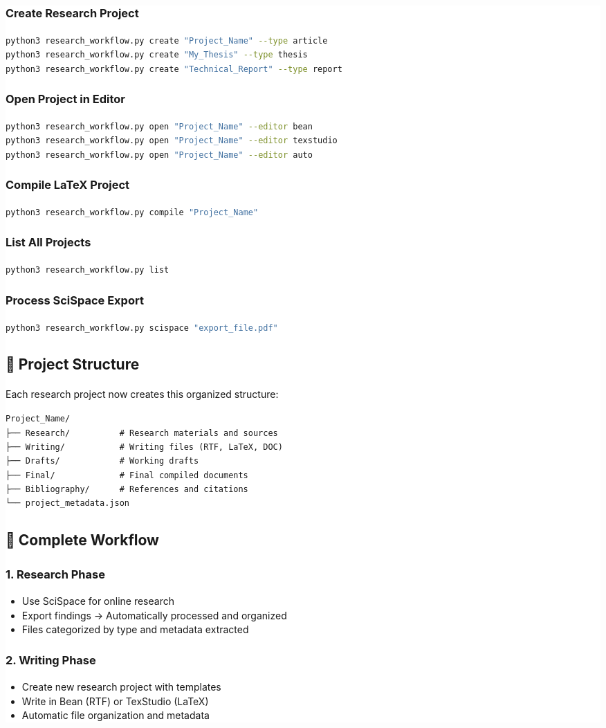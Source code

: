 ### **Create Research Project**
```bash
python3 research_workflow.py create "Project_Name" --type article
python3 research_workflow.py create "My_Thesis" --type thesis
python3 research_workflow.py create "Technical_Report" --type report
```

### **Open Project in Editor**
```bash
python3 research_workflow.py open "Project_Name" --editor bean
python3 research_workflow.py open "Project_Name" --editor texstudio
python3 research_workflow.py open "Project_Name" --editor auto
```

### **Compile LaTeX Project**
```bash
python3 research_workflow.py compile "Project_Name"
```

### **List All Projects**
```bash
python3 research_workflow.py list
```

### **Process SciSpace Export**
```bash
python3 research_workflow.py scispace "export_file.pdf"
```

## 📂 Project Structure

Each research project now creates this organized structure:

```
Project_Name/
├── Research/          # Research materials and sources
├── Writing/           # Writing files (RTF, LaTeX, DOC)
├── Drafts/            # Working drafts
├── Final/             # Final compiled documents
├── Bibliography/      # References and citations
└── project_metadata.json
```

## 🔄 Complete Workflow

### **1. Research Phase**
- Use SciSpace for online research
- Export findings → Automatically processed and organized
- Files categorized by type and metadata extracted

### **2. Writing Phase**
- Create new research project with templates
- Write in Bean (RTF) or TexStudio (LaTeX)
- Automatic file organization and metadata
